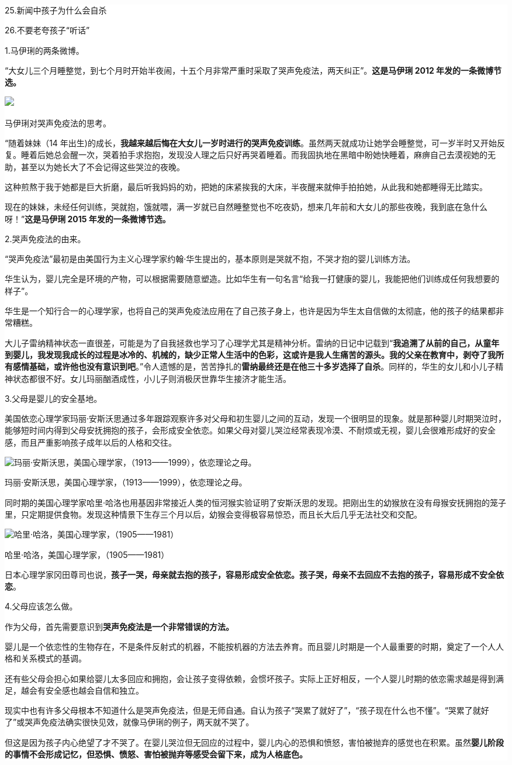 25.新闻中孩子为什么会自杀

26.不要老夸孩子“听话”

1.马伊琍的两条微博。

“大女儿三个月睡整觉，到七个月时开始半夜闹，十五个月非常严重时采取了哭声免疫法，两天纠正”。**这是马伊琍 2012 年发的一条微博节选。**

![](https://wx4.sinaimg.cn/large/006Jqfrtly1gwjl0lfowlj30u00jt77h.jpg)

马伊琍对哭声免疫法的思考。

“随着妹妹（14 年出生)的成长，**我越来越后悔在大女儿一岁时进行的哭声免疫训练**。虽然两天就成功让她学会睡整觉，可一岁半时又开始反复。睡着后她总会醒一次，哭着拍手求抱抱，发现没人理之后只好再哭着睡着。而我固执地在黑暗中盼她快睡着，麻痹自己去漠视她的无助，甚至以为她长大了不会记得这些哭泣的夜晚。

这种煎熬于我于她都是巨大折磨，最后听我妈妈的劝，把她的床紧挨我的大床，半夜醒来就伸手拍拍她，从此我和她都睡得无比踏实。

现在的妹妹，未经任何训练，哭就抱，饿就喂，满一岁就已自然睡整觉也不吃夜奶，想来几年前和大女儿的那些夜晚，我到底在急什么呀！”**这是马伊琍 2015 年发的一条微博节选。**

2.哭声免疫法的由来。

“哭声免疫法”最初是由美国行为主义心理学家约翰·华生提出的，基本原则是哭就不抱，不哭才抱的婴儿训练方法。

华生认为，婴儿完全是环境的产物，可以根据需要随意塑造。比如华生有一句名言“给我一打健康的婴儿，我能把他们训练成任何我想要的样子”。

华生是一个知行合一的心理学家，也将自己的哭声免疫法应用在了自己孩子身上，也许是因为华生太自信做的太彻底，他的孩子的结果都非常糟糕。

大儿子雷纳精神状态一直很差，可能是为了自我拯救也学习了心理学尤其是精神分析。雷纳的日记中记载到“**我追溯了从前的自己，从童年到婴儿，我发现我成长的过程是冰冷的、机械的，缺少正常人生活中的色彩，这或许是我人生痛苦的源头。我的父亲在教育中，剥夺了我所有感情基础，或许他也没有意识到吧**。”令人遗憾的是，苦苦挣扎的**雷纳最终还是在他三十多岁选择了自杀**。同样的，华生的女儿和小儿子精神状态都很不好。女儿玛丽酗酒成性，小儿子则消极厌世靠华生接济才能生活。

3.父母是婴儿的安全基地。

美国依恋心理学家玛丽·安斯沃思通过多年跟踪观察许多对父母和初生婴儿之间的互动，发现一个很明显的现象。就是那种婴儿时期哭泣时，能够短时间内得到父母安抚拥抱的孩子，会形成安全依恋。如果父母对婴儿哭泣经常表现冷漠、不耐烦或无视，婴儿会很难形成好的安全感，而且严重影响孩子成年以后的人格和交往。

![玛丽·安斯沃思，美国心理学家，（1913——1999），依恋理论之母。](https://wx1.sinaimg.cn/large/006Jqfrtly1gwjaek4i3gj307a06yjre.jpg)

玛丽·安斯沃思，美国心理学家，（1913——1999），依恋理论之母。

同时期的美国心理学家哈里·哈洛也用基因非常接近人类的恒河猴实验证明了安斯沃思的发现。把刚出生的幼猴放在没有母猴安抚拥抱的笼子里，只定期提供食物。发现这种情景下生存三个月以后，幼猴会变得极容易惊恐，而且长大后几乎无法社交和交配。

![哈里·哈洛，美国心理学家，（1905——1981）](https://wx4.sinaimg.cn/large/006Jqfrtly1gwjak96f0aj30dw0nzgn7.jpg)

哈里·哈洛，美国心理学家，（1905——1981）

日本心理学家冈田尊司也说，**孩子一哭，母亲就去抱的孩子，容易形成安全依恋。孩子哭，母亲不去回应不去抱的孩子，容易形成不安全依恋**。

4.父母应该怎么做。

作为父母，首先需要意识到**哭声免疫法是一个非常错误的方法。**

婴儿是一个依恋性的生物存在，不是条件反射式的机器，不能按机器的方法去养育。而且婴儿时期是一个人最重要的时期，奠定了一个人人格和关系模式的基调。

还有些父母会担心如果给婴儿太多回应和拥抱，会让孩子变得依赖，会惯坏孩子。实际上正好相反，一个人婴儿时期的依恋需求越是得到满足，越会有安全感也越会自信和独立。

现实中也有许多父母根本不知道什么是哭声免疫法，但是无师自通。自认为孩子“哭累了就好了”，“孩子现在什么也不懂”。“哭累了就好了”或哭声免疫法确实很快见效，就像马伊琍的例子，两天就不哭了。

但这是因为孩子内心绝望了才不哭了。在婴儿哭泣但无回应的过程中，婴儿内心的恐惧和愤怒，害怕被抛弃的感觉也在积累。虽然**婴儿阶段的事情不会形成记忆，但恐惧、愤怒、害怕被抛弃等感受会留下来，成为人格底色。**
